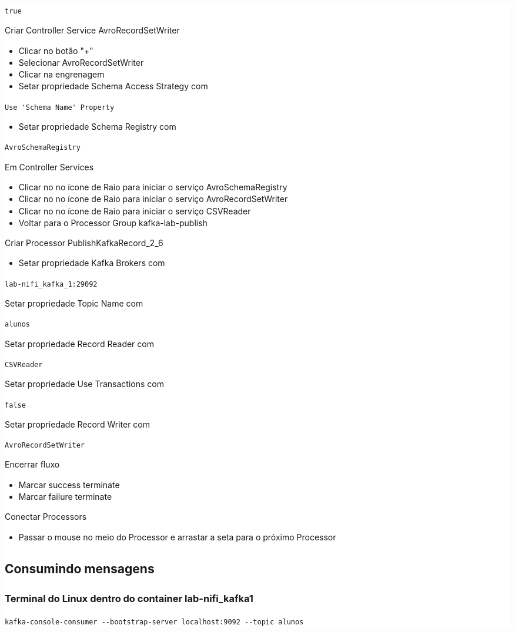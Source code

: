```
true
```

Criar Controller Service AvroRecordSetWriter
- Clicar no botão "+"
- Selecionar AvroRecordSetWriter
- Clicar na engrenagem
- Setar propriedade Schema Access Strategy com
```
Use 'Schema Name' Property
```
- Setar propriedade Schema Registry com
```
AvroSchemaRegistry
```

Em Controller Services
- Clicar no no ícone de Raio para iniciar o serviço AvroSchemaRegistry 
- Clicar no no ícone de Raio para iniciar o serviço AvroRecordSetWriter
- Clicar no no ícone de Raio para iniciar o serviço CSVReader
- Voltar para o Processor Group kafka-lab-publish

Criar Processor PublishKafkaRecord_2_6
- Setar propriedade Kafka Brokers com
```
lab-nifi_kafka_1:29092
```
Setar propriedade Topic Name com
```
alunos
```
Setar propriedade Record Reader com
```
CSVReader
```
Setar propriedade Use Transactions com
```
false
```
Setar propriedade Record Writer com
```
AvroRecordSetWriter
```
Encerrar fluxo
- Marcar success terminate
- Marcar failure terminate

Conectar Processors
- Passar o mouse no meio do Processor e arrastar a seta para o próximo Processor


## Consumindo mensagens
### Terminal do Linux dentro do container lab-nifi_kafka1
```
kafka-console-consumer --bootstrap-server localhost:9092 --topic alunos
```
